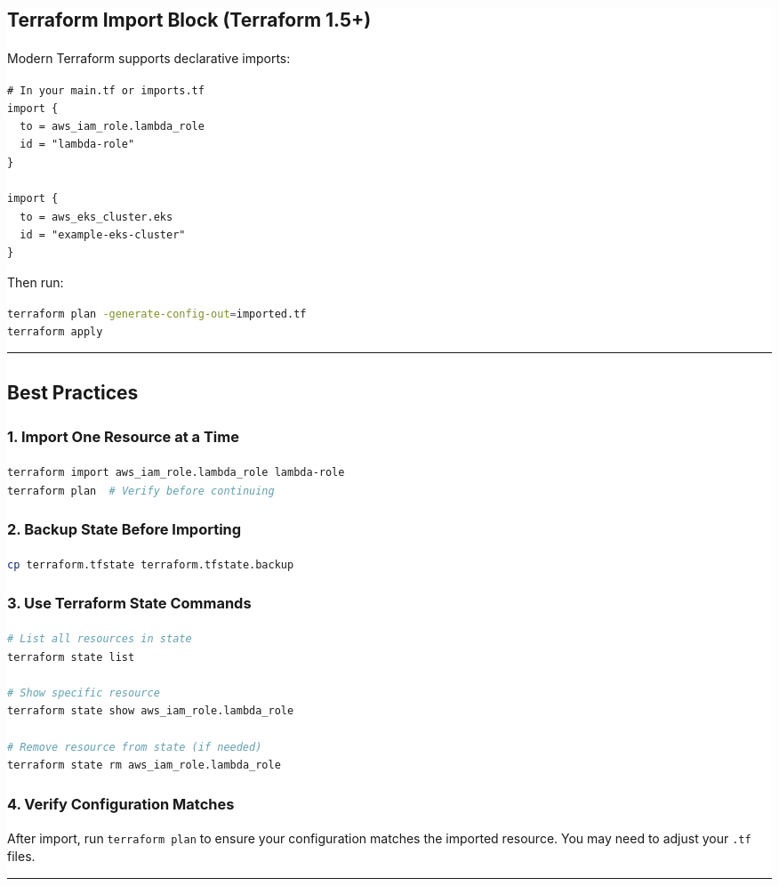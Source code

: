 
## Terraform Import Block (Terraform 1.5+)

Modern Terraform supports declarative imports:

```hcl
# In your main.tf or imports.tf
import {
  to = aws_iam_role.lambda_role
  id = "lambda-role"
}

import {
  to = aws_eks_cluster.eks
  id = "example-eks-cluster"
}
```

Then run:
```bash
terraform plan -generate-config-out=imported.tf
terraform apply
```

---

## Best Practices

### 1. **Import One Resource at a Time**
```bash
terraform import aws_iam_role.lambda_role lambda-role
terraform plan  # Verify before continuing
```

### 2. **Backup State Before Importing**
```bash
cp terraform.tfstate terraform.tfstate.backup
```

### 3. **Use Terraform State Commands**
```bash
# List all resources in state
terraform state list

# Show specific resource
terraform state show aws_iam_role.lambda_role

# Remove resource from state (if needed)
terraform state rm aws_iam_role.lambda_role
```

### 4. **Verify Configuration Matches**
After import, run `terraform plan` to ensure your configuration matches the imported resource. You may need to adjust your `.tf` files.

---